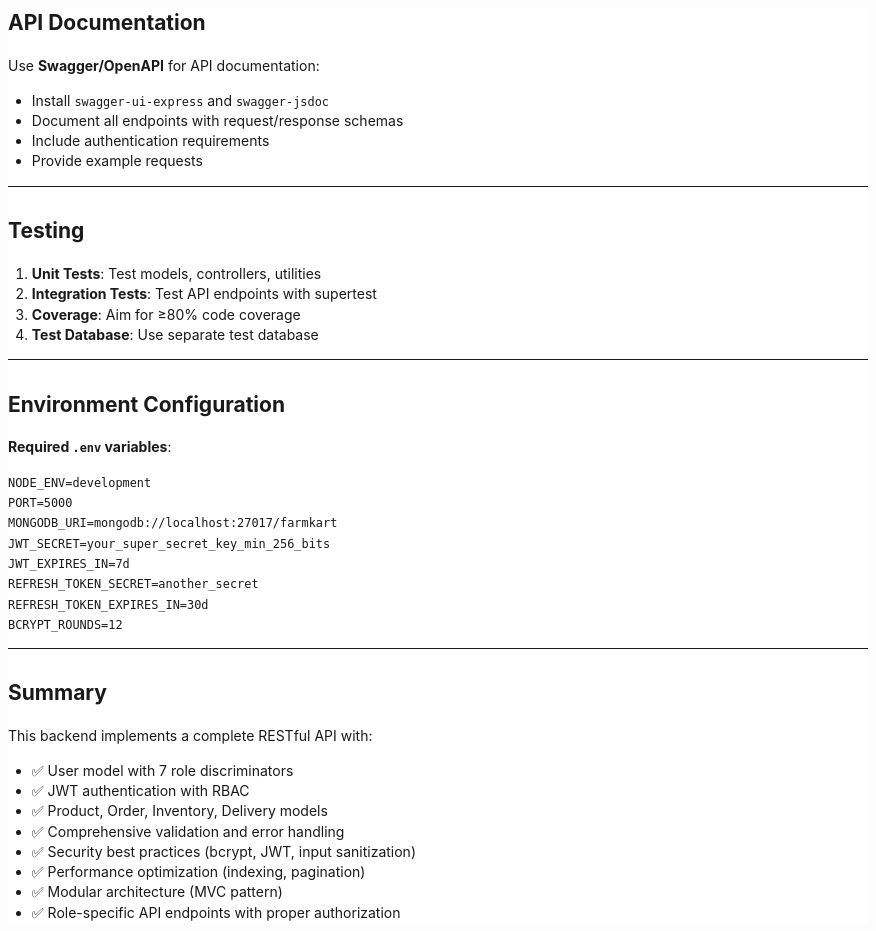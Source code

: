 
## API Documentation

Use **Swagger/OpenAPI** for API documentation:
- Install `swagger-ui-express` and `swagger-jsdoc`
- Document all endpoints with request/response schemas
- Include authentication requirements
- Provide example requests

---

## Testing

1. **Unit Tests**: Test models, controllers, utilities
2. **Integration Tests**: Test API endpoints with supertest
3. **Coverage**: Aim for ≥80% code coverage
4. **Test Database**: Use separate test database

---

## Environment Configuration

**Required `.env` variables**:
```
NODE_ENV=development
PORT=5000
MONGODB_URI=mongodb://localhost:27017/farmkart
JWT_SECRET=your_super_secret_key_min_256_bits
JWT_EXPIRES_IN=7d
REFRESH_TOKEN_SECRET=another_secret
REFRESH_TOKEN_EXPIRES_IN=30d
BCRYPT_ROUNDS=12
```

---

## Summary

This backend implements a complete RESTful API with:
- ✅ User model with 7 role discriminators
- ✅ JWT authentication with RBAC
- ✅ Product, Order, Inventory, Delivery models
- ✅ Comprehensive validation and error handling
- ✅ Security best practices (bcrypt, JWT, input sanitization)
- ✅ Performance optimization (indexing, pagination)
- ✅ Modular architecture (MVC pattern)
- ✅ Role-specific API endpoints with proper authorization
